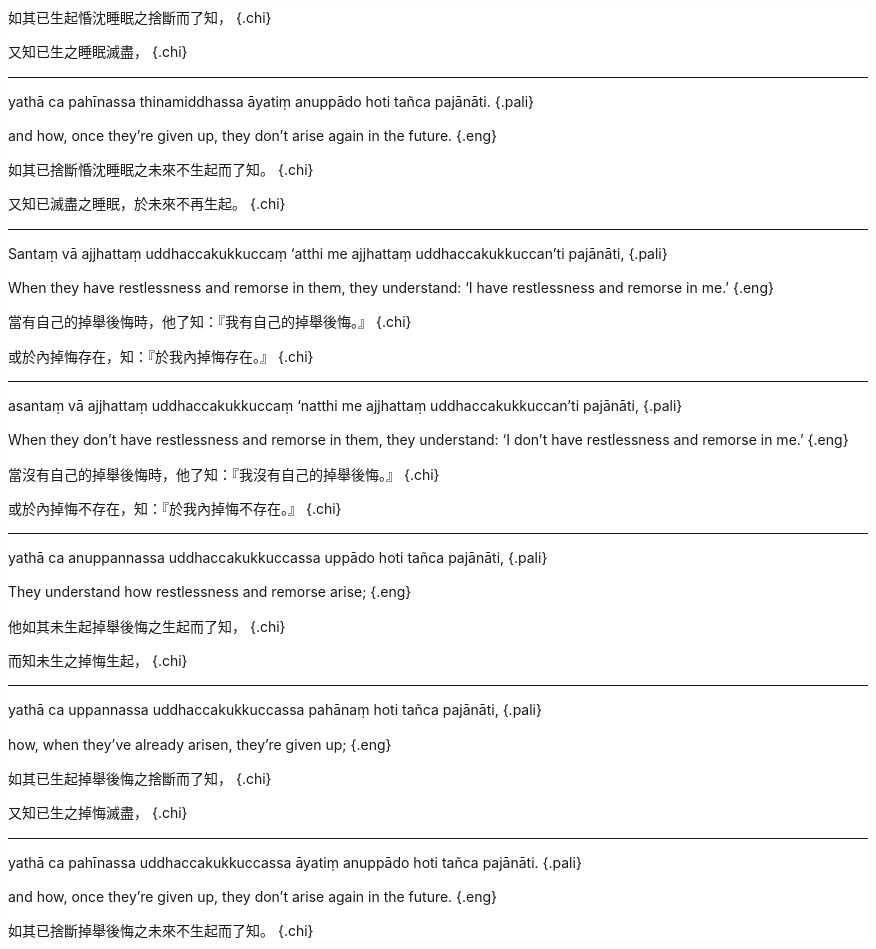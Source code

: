 如其已生起惛沈睡眠之捨斷而了知， {.chi}

又知已生之睡眠滅盡， {.chi}

---

yathā ca pahīnassa thinamiddhassa āyatiṃ anuppādo hoti tañca pajānāti. {.pali}

and how, once they’re given up, they don’t arise again in the future. {.eng}

如其已捨斷惛沈睡眠之未來不生起而了知。 {.chi}

又知已滅盡之睡眠，於未來不再生起。 {.chi}

---

Santaṃ vā ajjhattaṃ uddhaccakukkuccaṃ ‘atthi me ajjhattaṃ uddhaccakukkuccan’ti pajānāti, {.pali}

When they have restlessness and remorse in them, they understand: ‘I have restlessness and remorse in me.’ {.eng}

當有自己的掉舉後悔時，他了知：『我有自己的掉舉後悔。』 {.chi}

或於內掉悔存在，知：『於我內掉悔存在。』 {.chi}

---

asantaṃ vā ajjhattaṃ uddhaccakukkuccaṃ ‘natthi me ajjhattaṃ uddhaccakukkuccan’ti pajānāti, {.pali}

When they don’t have restlessness and remorse in them, they understand: ‘I don’t have restlessness and remorse in me.’ {.eng}

當沒有自己的掉舉後悔時，他了知：『我沒有自己的掉舉後悔。』 {.chi}

或於內掉悔不存在，知：『於我內掉悔不存在。』 {.chi}

---

yathā ca anuppannassa uddhaccakukkuccassa uppādo hoti tañca pajānāti, {.pali}

They understand how restlessness and remorse arise; {.eng}

他如其未生起掉舉後悔之生起而了知， {.chi}

而知未生之掉悔生起， {.chi}

---

yathā ca uppannassa uddhaccakukkuccassa pahānaṃ hoti tañca pajānāti, {.pali}

how, when they’ve already arisen, they’re given up; {.eng}

如其已生起掉舉後悔之捨斷而了知， {.chi}

又知已生之掉悔滅盡， {.chi}

---

yathā ca pahīnassa uddhaccakukkuccassa āyatiṃ anuppādo hoti tañca pajānāti. {.pali}

and how, once they’re given up, they don’t arise again in the future. {.eng}

如其已捨斷掉舉後悔之未來不生起而了知。 {.chi}
